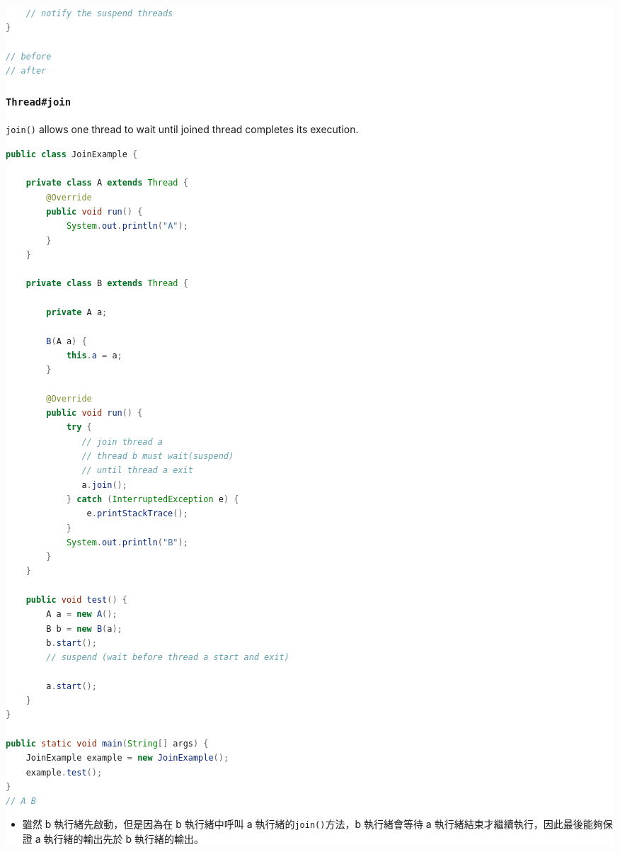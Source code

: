 ```java
    // notify the suspend threads 
}

// before
// after
```



### `Thread#join`

`join()` allows one thread to wait until joined thread completes its execution.

```java
public class JoinExample {

    private class A extends Thread {
        @Override
        public void run() {
            System.out.println("A");
        }
    }

    private class B extends Thread {

        private A a;

        B(A a) {
            this.a = a;
        }

        @Override
        public void run() {
            try {
               // join thread a 
               // thread b must wait(suspend) 
               // until thread a exit
               a.join();
            } catch (InterruptedException e) {
                e.printStackTrace();
            }
            System.out.println("B");
        }
    }

    public void test() {
        A a = new A();
        B b = new B(a);
        b.start(); 
        // suspend (wait before thread a start and exit)
        
        a.start(); 
    }
}

public static void main(String[] args) {
    JoinExample example = new JoinExample();
    example.test();
}
// A B
``` 
- 雖然 b 執行緒先啟動，但是因為在 b 執行緒中呼叫 a 執行緒的`join()`方法，b 執行緒會等待 a 執行緒結束才繼續執行，因此最後能夠保證 a 執行緒的輸出先於 b 執行緒的輸出。
